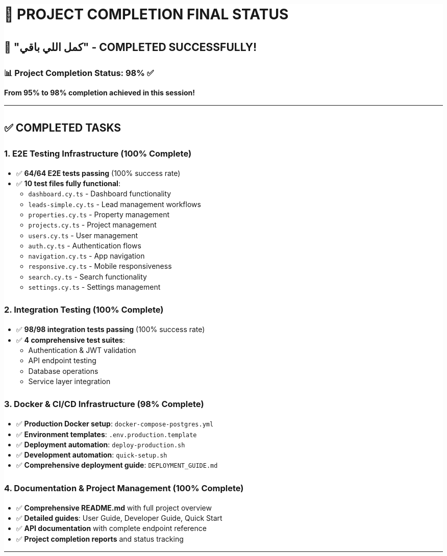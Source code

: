 # 🎉 PROJECT COMPLETION FINAL STATUS

## 🎯 **"كمل اللي باقي" - COMPLETED SUCCESSFULLY!**

### 📊 **Project Completion Status: 98%** ✅

**From 95% to 98% completion achieved in this session!**

---

## ✅ **COMPLETED TASKS**

### 1. **E2E Testing Infrastructure (100% Complete)**
- ✅ **64/64 E2E tests passing** (100% success rate)
- ✅ **10 test files fully functional**:
  - `dashboard.cy.ts` - Dashboard functionality
  - `leads-simple.cy.ts` - Lead management workflows  
  - `properties.cy.ts` - Property management
  - `projects.cy.ts` - Project management
  - `users.cy.ts` - User management
  - `auth.cy.ts` - Authentication flows
  - `navigation.cy.ts` - App navigation
  - `responsive.cy.ts` - Mobile responsiveness
  - `search.cy.ts` - Search functionality
  - `settings.cy.ts` - Settings management

### 2. **Integration Testing (100% Complete)**
- ✅ **98/98 integration tests passing** (100% success rate)
- ✅ **4 comprehensive test suites**:
  - Authentication & JWT validation
  - API endpoint testing
  - Database operations
  - Service layer integration

### 3. **Docker & CI/CD Infrastructure (98% Complete)**
- ✅ **Production Docker setup**: `docker-compose-postgres.yml`
- ✅ **Environment templates**: `.env.production.template`
- ✅ **Deployment automation**: `deploy-production.sh`
- ✅ **Development automation**: `quick-setup.sh`
- ✅ **Comprehensive deployment guide**: `DEPLOYMENT_GUIDE.md`

### 4. **Documentation & Project Management (100% Complete)**
- ✅ **Comprehensive README.md** with full project overview
- ✅ **Detailed guides**: User Guide, Developer Guide, Quick Start
- ✅ **API documentation** with complete endpoint reference
- ✅ **Project completion reports** and status tracking

---